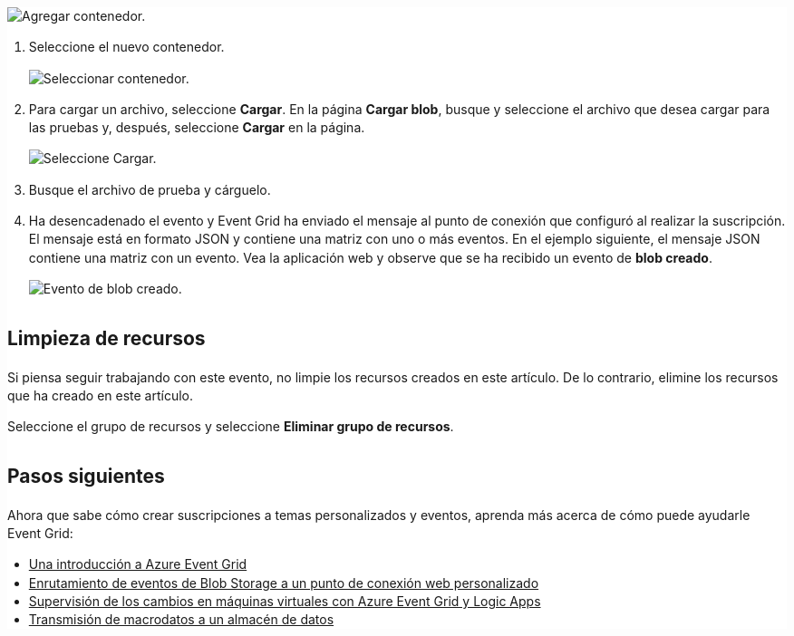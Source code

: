    ![Agregar contenedor.](./media/blob-event-quickstart-portal/add-container.png)
1. Seleccione el nuevo contenedor.

   ![Seleccionar contenedor.](./media/blob-event-quickstart-portal/select-container.png)
1. Para cargar un archivo, seleccione **Cargar**. En la página **Cargar blob**, busque y seleccione el archivo que desea cargar para las pruebas y, después, seleccione **Cargar** en la página. 

   ![Seleccione Cargar.](./media/blob-event-quickstart-portal/upload-file.png)
1. Busque el archivo de prueba y cárguelo.
1. Ha desencadenado el evento y Event Grid ha enviado el mensaje al punto de conexión que configuró al realizar la suscripción. El mensaje está en formato JSON y contiene una matriz con uno o más eventos. En el ejemplo siguiente, el mensaje JSON contiene una matriz con un evento. Vea la aplicación web y observe que se ha recibido un evento de **blob creado**. 

   ![Evento de blob creado.](./media/blob-event-quickstart-portal/blob-created-event.png)

## <a name="clean-up-resources"></a>Limpieza de recursos

Si piensa seguir trabajando con este evento, no limpie los recursos creados en este artículo. De lo contrario, elimine los recursos que ha creado en este artículo.

Seleccione el grupo de recursos y seleccione **Eliminar grupo de recursos**.

## <a name="next-steps"></a>Pasos siguientes

Ahora que sabe cómo crear suscripciones a temas personalizados y eventos, aprenda más acerca de cómo puede ayudarle Event Grid:

- [Una introducción a Azure Event Grid](overview.md)
- [Enrutamiento de eventos de Blob Storage a un punto de conexión web personalizado](../storage/blobs/storage-blob-event-quickstart.md?toc=%2fazure%2fevent-grid%2ftoc.json)
- [Supervisión de los cambios en máquinas virtuales con Azure Event Grid y Logic Apps](monitor-virtual-machine-changes-event-grid-logic-app.md)
- [Transmisión de macrodatos a un almacén de datos](event-grid-event-hubs-integration.md)

